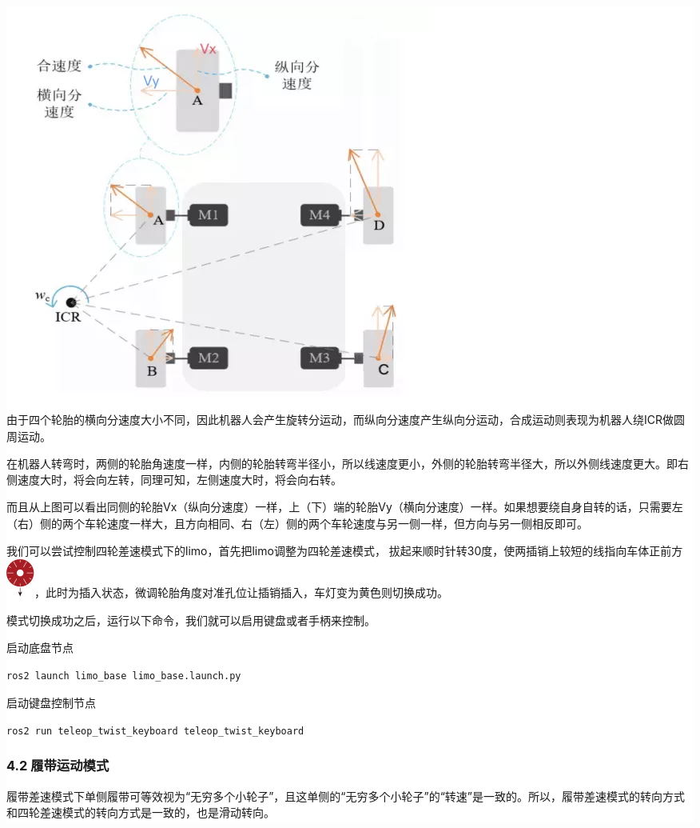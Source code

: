 ![](./LIMO_image/四轮差速_2.png)

由于四个轮胎的横向分速度大小不同，因此机器人会产生旋转分运动，而纵向分速度产生纵向分运动，合成运动则表现为机器人绕ICR做圆周运动。 

在机器人转弯时，两侧的轮胎角速度一样，内侧的轮胎转弯半径小，所以线速度更小，外侧的轮胎转弯半径大，所以外侧线速度更大。即右侧速度大时，将会向左转，同理可知，左侧速度大时，将会向右转。

而且从上图可以看出同侧的轮胎Vx（纵向分速度）一样，上（下）端的轮胎Vy（横向分速度）一样。如果想要绕自身自转的话，只需要左（右）侧的两个车轮速度一样大，且方向相同、右（左）侧的两个车轮速度与另一侧一样，但方向与另一侧相反即可。

我们可以尝试控制四轮差速模式下的limo，首先把limo调整为四轮差速模式，  拔起来顺时针转30度，使两插销上较短的线指向车体正前方![](LIMO_image/插销2.png)，此时为插入状态，微调轮胎角度对准孔位让插销插入，车灯变为黄色则切换成功。

模式切换成功之后，运行以下命令，我们就可以启用键盘或者手柄来控制。

启动底盘节点

```
ros2 launch limo_base limo_base.launch.py 
```

启动键盘控制节点

```
ros2 run teleop_twist_keyboard teleop_twist_keyboard 
```

### 4.2 履带运动模式

履带差速模式下单侧履带可等效视为“无穷多个小轮子”，且这单侧的“无穷多个小轮子”的“转速”是一致的。所以，履带差速模式的转向方式和四轮差速模式的转向方式是一致的，也是滑动转向。
